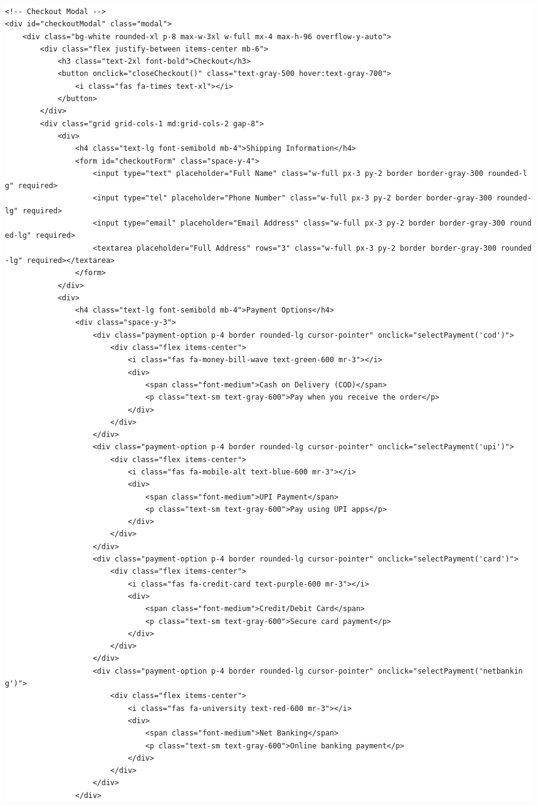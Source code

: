     <!-- Checkout Modal -->
    <div id="checkoutModal" class="modal">
        <div class="bg-white rounded-xl p-8 max-w-3xl w-full mx-4 max-h-96 overflow-y-auto">
            <div class="flex justify-between items-center mb-6">
                <h3 class="text-2xl font-bold">Checkout</h3>
                <button onclick="closeCheckout()" class="text-gray-500 hover:text-gray-700">
                    <i class="fas fa-times text-xl"></i>
                </button>
            </div>
            <div class="grid grid-cols-1 md:grid-cols-2 gap-8">
                <div>
                    <h4 class="text-lg font-semibold mb-4">Shipping Information</h4>
                    <form id="checkoutForm" class="space-y-4">
                        <input type="text" placeholder="Full Name" class="w-full px-3 py-2 border border-gray-300 rounded-lg" required>
                        <input type="tel" placeholder="Phone Number" class="w-full px-3 py-2 border border-gray-300 rounded-lg" required>
                        <input type="email" placeholder="Email Address" class="w-full px-3 py-2 border border-gray-300 rounded-lg" required>
                        <textarea placeholder="Full Address" rows="3" class="w-full px-3 py-2 border border-gray-300 rounded-lg" required></textarea>
                    </form>
                </div>
                <div>
                    <h4 class="text-lg font-semibold mb-4">Payment Options</h4>
                    <div class="space-y-3">
                        <div class="payment-option p-4 border rounded-lg cursor-pointer" onclick="selectPayment('cod')">
                            <div class="flex items-center">
                                <i class="fas fa-money-bill-wave text-green-600 mr-3"></i>
                                <div>
                                    <span class="font-medium">Cash on Delivery (COD)</span>
                                    <p class="text-sm text-gray-600">Pay when you receive the order</p>
                                </div>
                            </div>
                        </div>
                        <div class="payment-option p-4 border rounded-lg cursor-pointer" onclick="selectPayment('upi')">
                            <div class="flex items-center">
                                <i class="fas fa-mobile-alt text-blue-600 mr-3"></i>
                                <div>
                                    <span class="font-medium">UPI Payment</span>
                                    <p class="text-sm text-gray-600">Pay using UPI apps</p>
                                </div>
                            </div>
                        </div>
                        <div class="payment-option p-4 border rounded-lg cursor-pointer" onclick="selectPayment('card')">
                            <div class="flex items-center">
                                <i class="fas fa-credit-card text-purple-600 mr-3"></i>
                                <div>
                                    <span class="font-medium">Credit/Debit Card</span>
                                    <p class="text-sm text-gray-600">Secure card payment</p>
                                </div>
                            </div>
                        </div>
                        <div class="payment-option p-4 border rounded-lg cursor-pointer" onclick="selectPayment('netbanking')">
                            <div class="flex items-center">
                                <i class="fas fa-university text-red-600 mr-3"></i>
                                <div>
                                    <span class="font-medium">Net Banking</span>
                                    <p class="text-sm text-gray-600">Online banking payment</p>
                                </div>
                            </div>
                        </div>
                    </div>